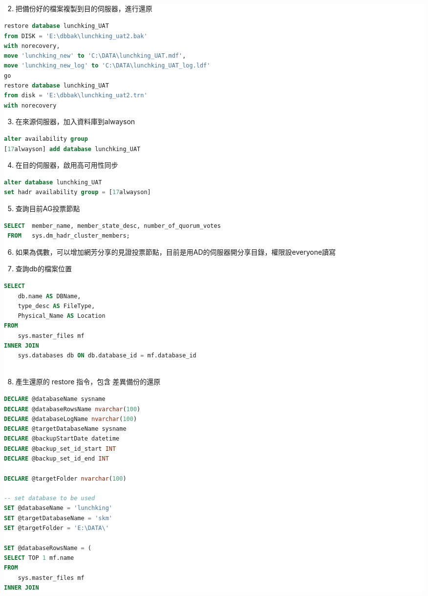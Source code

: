 2. 把備份好的檔案複製到目的伺服器，進行還原
```sql
restore database lunchking_UAT
from DISK = 'E:\dbbak\lunchking_uat2.bak'
with norecovery,
move 'lunchking_new' to 'C:\DATA\lunchking_UAT.mdf',
move 'lunchking_new_log' to 'C:\DATA\lunchking_UAT_log.ldf'
go
restore database lunchking_UAT
from disk = 'E:\dbbak\lunchking_uat2.trn'
with norecovery
```

3. 在來源伺服器，加入資料庫到alwayson
```sql
alter availability group 
[17alwayson] add database lunchking_UAT
```

4. 在目的伺服器，啟用高可用性同步
```sql
alter database lunchking_UAT 
set hadr availability group = [17alwayson]
```

5. 查詢目前AG投票節點
```sql
SELECT  member_name, member_state_desc, number_of_quorum_votes  
 FROM   sys.dm_hadr_cluster_members;
```

6. 如果為偶數，可以增加網芳分享的見證投票節點，目前是用AD的伺服器開分享目錄，權限設everyone讀寫


7. 查詢db的檔案位置
```sql
SELECT
    db.name AS DBName,
    type_desc AS FileType,
    Physical_Name AS Location
FROM
    sys.master_files mf
INNER JOIN 
    sys.databases db ON db.database_id = mf.database_id
	
```

8. 產生還原的 restore 指令，包含 差異備份的還原
```sql
DECLARE @databaseName sysname 
DECLARE @databaseRowsName nvarchar(100)
DECLARE @databaseLogName nvarchar(100)
DECLARE @targetDatabaseName sysname 
DECLARE @backupStartDate datetime 
DECLARE @backup_set_id_start INT 
DECLARE @backup_set_id_end INT 

DECLARE @targetFolder nvarchar(100)

-- set database to be used 
SET @databaseName = 'lunchking' 
SET @targetDatabaseName = 'skm' 
SET @targetFolder = 'E:\DATA\'

SET @databaseRowsName = (
SELECT TOP 1 mf.name
FROM
    sys.master_files mf
INNER JOIN 
```